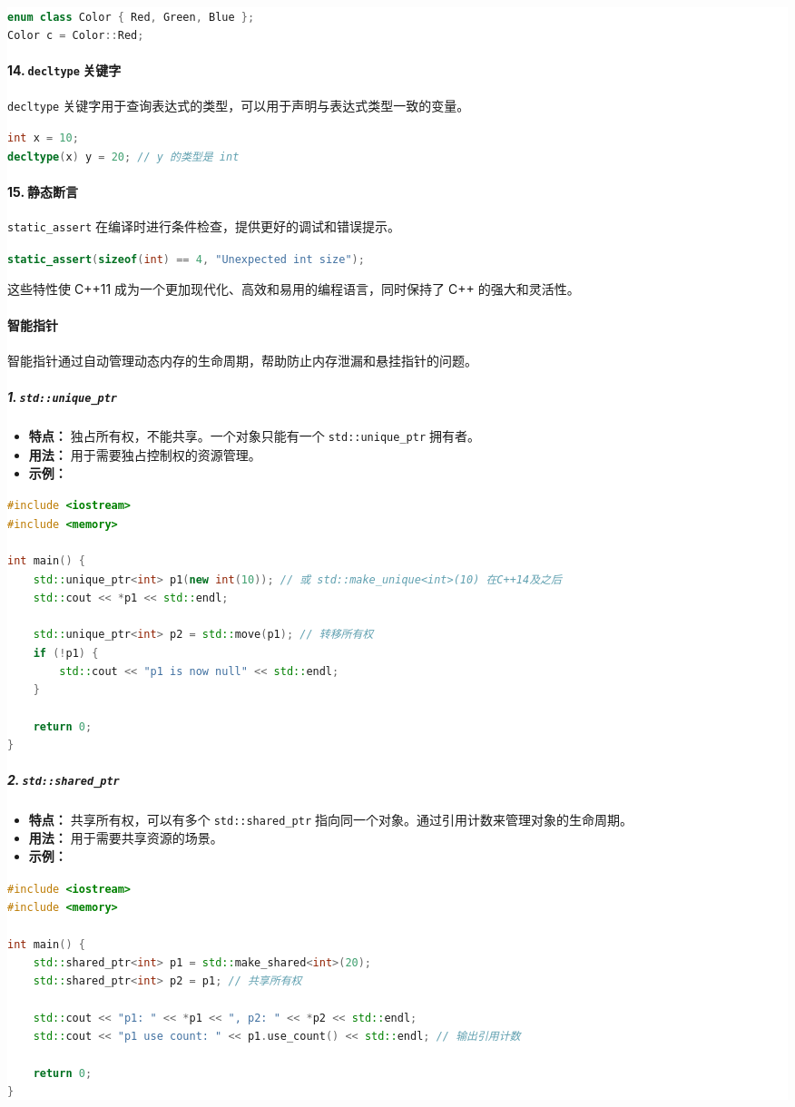 ```c++
enum class Color { Red, Green, Blue };
Color c = Color::Red;
```

#### 14. `decltype` 关键字

`decltype` 关键字用于查询表达式的类型，可以用于声明与表达式类型一致的变量。

```c++
int x = 10;
decltype(x) y = 20; // y 的类型是 int
```

#### 15. 静态断言

`static_assert` 在编译时进行条件检查，提供更好的调试和错误提示。

```c++
static_assert(sizeof(int) == 4, "Unexpected int size");
```

这些特性使 C++11 成为一个更加现代化、高效和易用的编程语言，同时保持了 C++ 的强大和灵活性。

#### 智能指针

智能指针通过自动管理动态内存的生命周期，帮助防止内存泄漏和悬挂指针的问题。

##### 1. `std::unique_ptr`

- **特点：** 独占所有权，不能共享。一个对象只能有一个 `std::unique_ptr` 拥有者。
- **用法：** 用于需要独占控制权的资源管理。
- **示例：**

```c++
#include <iostream>
#include <memory>

int main() {
    std::unique_ptr<int> p1(new int(10)); // 或 std::make_unique<int>(10) 在C++14及之后
    std::cout << *p1 << std::endl;

    std::unique_ptr<int> p2 = std::move(p1); // 转移所有权
    if (!p1) {
        std::cout << "p1 is now null" << std::endl;
    }

    return 0;
}
```

##### 2. `std::shared_ptr`

- **特点：** 共享所有权，可以有多个 `std::shared_ptr` 指向同一个对象。通过引用计数来管理对象的生命周期。
- **用法：** 用于需要共享资源的场景。
- **示例：**

```c++
#include <iostream>
#include <memory>

int main() {
    std::shared_ptr<int> p1 = std::make_shared<int>(20);
    std::shared_ptr<int> p2 = p1; // 共享所有权

    std::cout << "p1: " << *p1 << ", p2: " << *p2 << std::endl;
    std::cout << "p1 use count: " << p1.use_count() << std::endl; // 输出引用计数

    return 0;
}
```